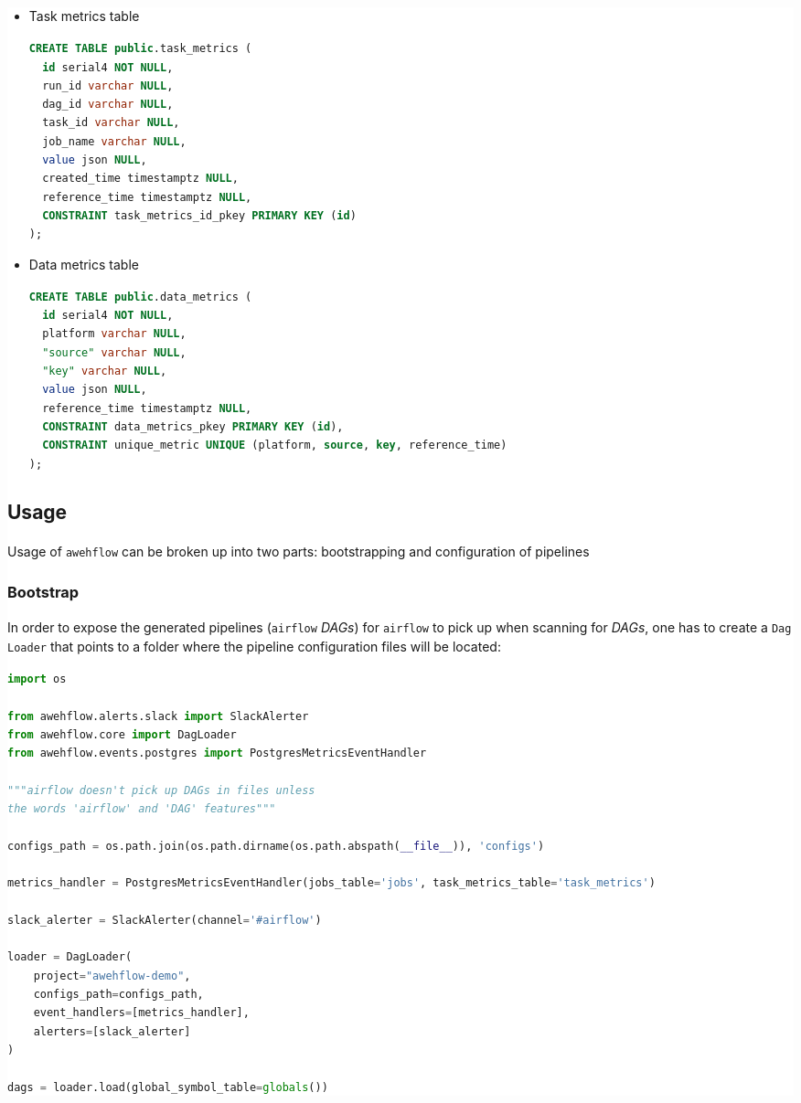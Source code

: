   - Task metrics table
    ```sql
    CREATE TABLE public.task_metrics (
      id serial4 NOT NULL,
      run_id varchar NULL,
      dag_id varchar NULL,
      task_id varchar NULL,
      job_name varchar NULL,
      value json NULL,
      created_time timestamptz NULL,
      reference_time timestamptz NULL,
      CONSTRAINT task_metrics_id_pkey PRIMARY KEY (id)
    );
    ```

  - Data metrics table
    ```sql
    CREATE TABLE public.data_metrics (
      id serial4 NOT NULL,
      platform varchar NULL,
      "source" varchar NULL,
      "key" varchar NULL,
      value json NULL,
      reference_time timestamptz NULL,
      CONSTRAINT data_metrics_pkey PRIMARY KEY (id),
      CONSTRAINT unique_metric UNIQUE (platform, source, key, reference_time)
    );
    ```

## Usage

Usage of `awehflow` can be broken up into two parts: bootstrapping and configuration of pipelines

### Bootstrap

In order to expose the generated pipelines (`airflow` _DAGs_) for `airflow` to pick up when scanning for _DAGs_, one has to create a `DagLoader` that points to a folder where the pipeline configuration files will be located:

```python
import os

from awehflow.alerts.slack import SlackAlerter
from awehflow.core import DagLoader
from awehflow.events.postgres import PostgresMetricsEventHandler

"""airflow doesn't pick up DAGs in files unless 
the words 'airflow' and 'DAG' features"""

configs_path = os.path.join(os.path.dirname(os.path.abspath(__file__)), 'configs')

metrics_handler = PostgresMetricsEventHandler(jobs_table='jobs', task_metrics_table='task_metrics')

slack_alerter = SlackAlerter(channel='#airflow')

loader = DagLoader(
    project="awehflow-demo",
    configs_path=configs_path,
    event_handlers=[metrics_handler],
    alerters=[slack_alerter]
)

dags = loader.load(global_symbol_table=globals())
```
